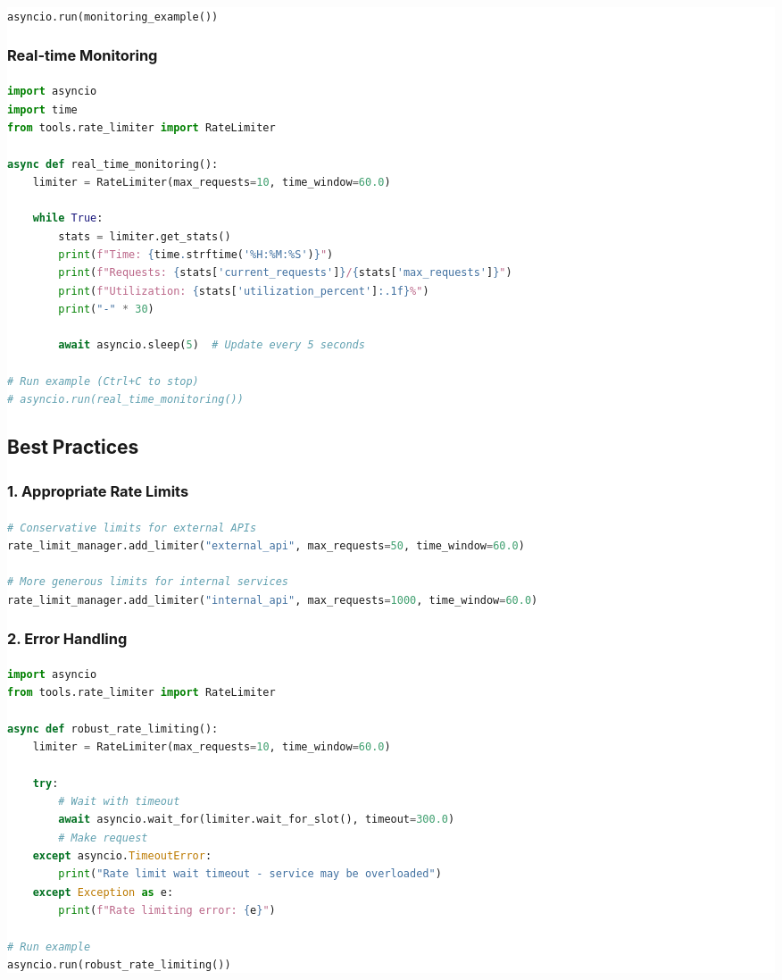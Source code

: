 ```python
asyncio.run(monitoring_example())
```

### Real-time Monitoring
```python
import asyncio
import time
from tools.rate_limiter import RateLimiter

async def real_time_monitoring():
    limiter = RateLimiter(max_requests=10, time_window=60.0)
    
    while True:
        stats = limiter.get_stats()
        print(f"Time: {time.strftime('%H:%M:%S')}")
        print(f"Requests: {stats['current_requests']}/{stats['max_requests']}")
        print(f"Utilization: {stats['utilization_percent']:.1f}%")
        print("-" * 30)
        
        await asyncio.sleep(5)  # Update every 5 seconds

# Run example (Ctrl+C to stop)
# asyncio.run(real_time_monitoring())
```

## Best Practices

### 1. Appropriate Rate Limits
```python
# Conservative limits for external APIs
rate_limit_manager.add_limiter("external_api", max_requests=50, time_window=60.0)

# More generous limits for internal services
rate_limit_manager.add_limiter("internal_api", max_requests=1000, time_window=60.0)
```

### 2. Error Handling
```python
import asyncio
from tools.rate_limiter import RateLimiter

async def robust_rate_limiting():
    limiter = RateLimiter(max_requests=10, time_window=60.0)
    
    try:
        # Wait with timeout
        await asyncio.wait_for(limiter.wait_for_slot(), timeout=300.0)
        # Make request
    except asyncio.TimeoutError:
        print("Rate limit wait timeout - service may be overloaded")
    except Exception as e:
        print(f"Rate limiting error: {e}")

# Run example
asyncio.run(robust_rate_limiting())
```
